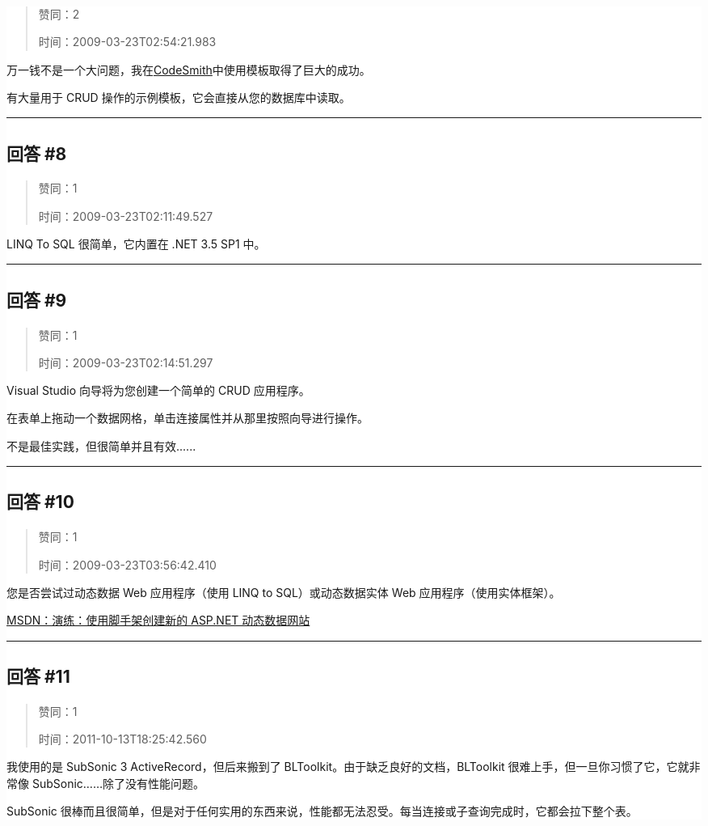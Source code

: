> 赞同：2
> 
> 时间：2009-03-23T02:54:21.983

万一钱不是一个大问题，我在[CodeSmith](http://www.codesmithtools.com/)中使用模板取得了巨大的成功。

有大量用于 CRUD 操作的示例模板，它会直接从您的数据库中读取。

* * *

## 回答 #8

> 赞同：1
> 
> 时间：2009-03-23T02:11:49.527

LINQ To SQL 很简单，它内置在 .NET 3.5 SP1 中。

* * *

## 回答 #9

> 赞同：1
> 
> 时间：2009-03-23T02:14:51.297

Visual Studio 向导将为您创建一个简单的 CRUD 应用程序。

在表单上拖动一个数据网格，单击连接属性并从那里按照向导进行操作。

不是最佳实践，但很简单并且有效......

* * *

## 回答 #10

> 赞同：1
> 
> 时间：2009-03-23T03:56:42.410

您是否尝试过动态数据 Web 应用程序（使用 LINQ to SQL）或动态数据实体 Web 应用程序（使用实体框架）。

[MSDN：演练：使用脚手架创建新的 ASP.NET 动态数据网站](http://msdn.microsoft.com/en-us/library/cc488469.aspx)

* * *

## 回答 #11

> 赞同：1
> 
> 时间：2011-10-13T18:25:42.560

我使用的是 SubSonic 3 ActiveRecord，但后来搬到了 BLToolkit。由于缺乏良好的文档，BLToolkit 很难上手，但一旦你习惯了它，它就非常像 SubSonic……除了没有性能问题。

SubSonic 很棒而且很简单，但是对于任何实用的东西来说，性能都无法忍受。每当连接或子查询完成时，它都会拉下整个表。

